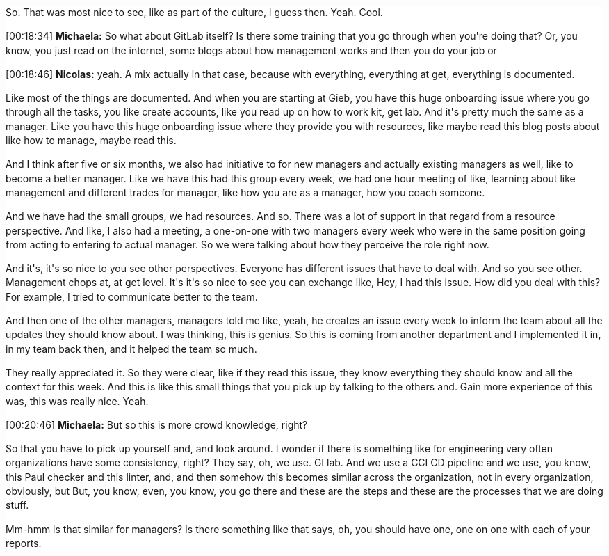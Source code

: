 So. That was most nice to see, like as part of the culture, I guess then. Yeah. 
Cool. 

[00:18:34] **Michaela:** So what about GitLab itself? Is there some training 
that you go through when you're doing that? Or, you know, you just read on the 
internet, some blogs about how management works and then you do your job or 

[00:18:46] **Nicolas:** yeah. A mix actually in that case, because with 
everything, everything at get, everything is documented.

Like most of the things are documented. And when you are starting at Gieb, you 
have this huge onboarding issue where you go through all the tasks, you like 
create accounts, like you read up on how to work kit, get lab. And it's pretty 
much the same as a manager. Like you have this huge onboarding issue where they 
provide you with resources, like maybe read this blog posts about like how to 
manage, maybe read this.

And I think after five or six months, we also had initiative to for new managers 
and actually existing managers as well, like to become a better manager. Like we 
have this had this group every week, we had one hour meeting of like, learning 
about like management and different trades for manager, like how you are as a 
manager, how you coach someone.

And we have had the small groups, we had resources. And so. There was a lot of 
support in that regard from a resource perspective. And like, I also had a 
meeting, a one-on-one with two managers every week who were in the same position 
going from acting to entering to actual manager. So we were talking about how 
they perceive the role right now.

And it's, it's so nice to you see other perspectives. Everyone has different 
issues that have to deal with. And so you see other. Management chops at, at get 
level. It's it's so nice to see you can exchange like, Hey, I had this issue. 
How did you deal with this? For example, I tried to communicate better to the 
team.

And then one of the other managers, managers told me like, yeah, he creates an 
issue every week to inform the team about all the updates they should know 
about. I was thinking, this is genius. So this is coming from another department 
and I implemented it in, in my team back then, and it helped the team so much.

They really appreciated it. So they were clear, like if they read this issue, 
they know everything they should know and all the context for this week. And 
this is like this small things that you pick up by talking to the others and. 
Gain more experience of this was, this was really nice. Yeah. 

[00:20:46] **Michaela:** But so this is more crowd knowledge, right?

So that you have to pick up yourself and, and look around. I wonder if there is 
something like for engineering very often organizations have some consistency, 
right? They say, oh, we use. GI lab. And we use a CCI CD pipeline and we use, 
you know, this Paul checker and this linter, and, and then somehow this becomes 
similar across the organization, not in every organization, obviously, but But, 
you know, even, you know, you go there and these are the steps and these are the 
processes that we are doing stuff.

Mm-hmm is that similar for managers? Is there something like that says, oh, you 
should have one, one on one with each of your reports. 
